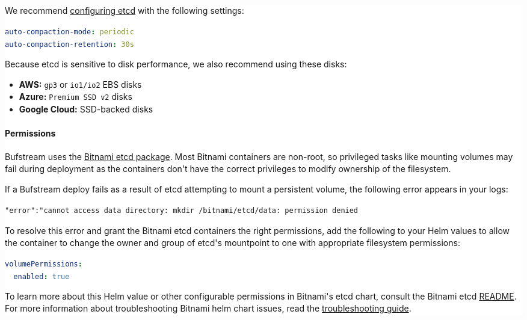 We recommend [configuring etcd](https://etcd.io/docs/v3.5/op-guide/configuration/) with the following settings:

```yaml
auto-compaction-mode: periodic
auto-compaction-retention: 30s
```

Because etcd is sensitive to disk performance, we also recommend using these disks:

- **AWS:** `gp3` or `io1/io2` EBS disks
- **Azure:** `Premium SSD v2` disks
- **Google Cloud:** SSD-backed disks

#### Permissions

Bufstream uses the [Bitnami etcd package](https://bitnami.com/stack/etcd/helm). Most Bitnami containers are non-root, so privileged tasks like mounting volumes may fail during deployment as the containers don't have the correct privileges to modify ownership of the filesystem.

If a Bufstream deploy fails as a result of etcd attempting to mount a persistent volume, the following error appears in your logs:

```text
"error":"cannot access data directory: mkdir /bitnami/etcd/data: permission denied
```

To resolve this error and grant the Bitnami etcd containers the right permissions, add the following to your Helm values to allow the container to change the owner and group of etcd's mountpoint to one with appropriate filesystem permissions:

```yaml
volumePermissions:
  enabled: true
```

To learn more about this Helm value or other configurable permissions in Bitnami's etcd chart, consult the Bitnami etcd [README](https://github.com/bitnami/charts/tree/main/bitnami/etcd#bitnami-package-for-etcd). For more information about troubleshooting Bitnami helm chart issues, read the [troubleshooting guide](https://docs.bitnami.com/general/how-to/troubleshoot-helm-chart-issues/).
